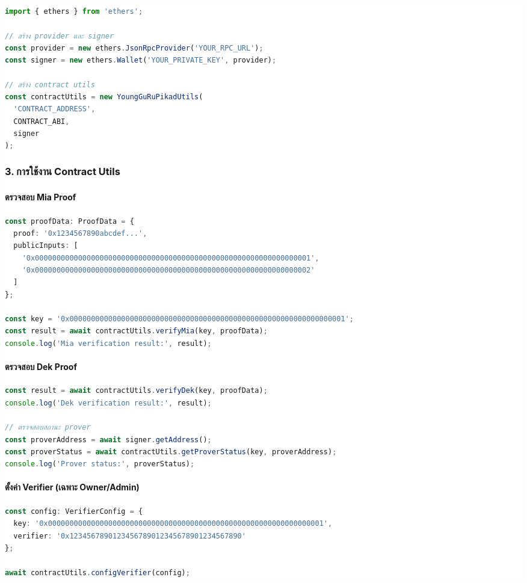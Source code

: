 ```typescript
import { ethers } from 'ethers';

// สร้าง provider และ signer
const provider = new ethers.JsonRpcProvider('YOUR_RPC_URL');
const signer = new ethers.Wallet('YOUR_PRIVATE_KEY', provider);

// สร้าง contract utils
const contractUtils = new YoungGuRuPikadUtils(
  'CONTRACT_ADDRESS',
  CONTRACT_ABI,
  signer
);
```

### 3. การใช้งาน Contract Utils

#### ตรวจสอบ Mia Proof

```typescript
const proofData: ProofData = {
  proof: '0x1234567890abcdef...',
  publicInputs: [
    '0x0000000000000000000000000000000000000000000000000000000000000001',
    '0x0000000000000000000000000000000000000000000000000000000000000002'
  ]
};

const key = '0x0000000000000000000000000000000000000000000000000000000000000001';
const result = await contractUtils.verifyMia(key, proofData);
console.log('Mia verification result:', result);
```

#### ตรวจสอบ Dek Proof

```typescript
const result = await contractUtils.verifyDek(key, proofData);
console.log('Dek verification result:', result);

// ตรวจสอบสถานะ prover
const proverAddress = await signer.getAddress();
const proverStatus = await contractUtils.getProverStatus(key, proverAddress);
console.log('Prover status:', proverStatus);
```

#### ตั้งค่า Verifier (เฉพาะ Owner/Admin)

```typescript
const config: VerifierConfig = {
  key: '0x0000000000000000000000000000000000000000000000000000000000000001',
  verifier: '0x1234567890123456789012345678901234567890'
};

await contractUtils.configVerifier(config);
```
